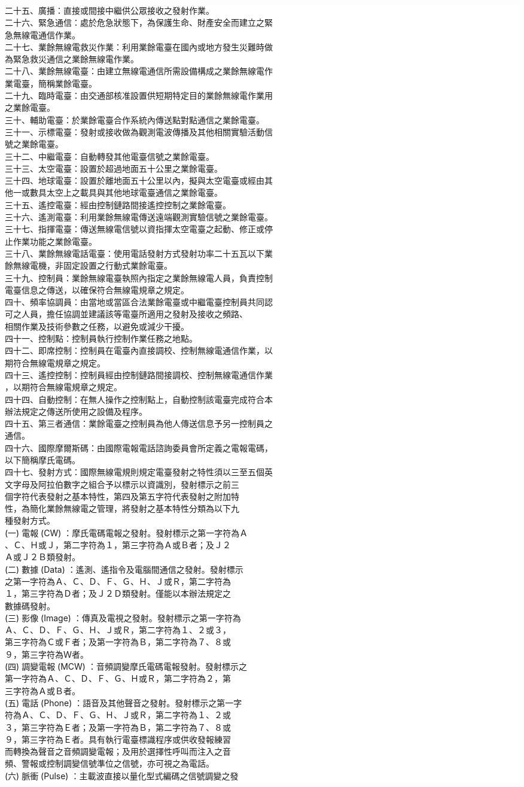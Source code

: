 二十五、廣播：直接或間接中繼供公眾接收之發射作業。  
二十六、緊急通信：處於危急狀態下，為保護生命、財產安全而建立之緊  
        急無線電通信作業。  
二十七、業餘無線電救災作業：利用業餘電臺在國內或地方發生災難時做  
        為緊急救災通信之業餘無線電作業。  
二十八、業餘無線電臺：由建立無線電通信所需設備構成之業餘無線電作  
        業電臺，簡稱業餘電臺。  
二十九、臨時電臺：由交通部核准設置供短期特定目的業餘無線電作業用  
        之業餘電臺。  
三十、輔助電臺：於業餘電臺合作系統內傳送點對點通信之業餘電臺。  
三十一、示標電臺：發射或接收做為觀測電波傳播及其他相關實驗活動信  
        號之業餘電臺。  
三十二、中繼電臺：自動轉發其他電臺信號之業餘電臺。  
三十三、太空電臺：設置於超過地面五十公里之業餘電臺。  
三十四、地球電臺：設置於離地面五十公里以內，擬與太空電臺或經由其  
        他一或數具太空上之載具與其他地球電臺通信之業餘電臺。  
三十五、遙控電臺：經由控制鏈路間接遙控控制之業餘電臺。  
三十六、遙測電臺：利用業餘無線電傳送遠端觀測實驗信號之業餘電臺。  
三十七、指揮電臺：傳送無線電信號以資指揮太空電臺之起動、修正或停  
        止作業功能之業餘電臺。  
三十八、業餘無線電話電臺：使用電話發射方式發射功率二十五瓦以下業  
        餘無線電機，非固定設置之行動式業餘電臺。  
三十九、控制員：業餘無線電臺執照內指定之業餘無線電人員，負責控制  
        電臺信息之傳送，以確保符合無線電規章之規定。  
四十、頻率協調員：由當地或當區合法業餘電臺或中繼電臺控制員共同認  
      可之人員，擔任協調並建議該等電臺所適用之發射及接收之頻路、  
      相關作業及技術參數之任務，以避免或減少干擾。  
四十一、控制點：控制員執行控制作業任務之地點。  
四十二、即席控制：控制員在電臺內直接調校、控制無線電通信作業，以  
        期符合無線電規章之規定。  
四十三、遙控控制：控制員經由控制鏈路間接調校、控制無線電通信作業  
        ，以期符合無線電規章之規定。  
四十四、自動控制：在無人操作之控制點上，自動控制該電臺完成符合本  
        辦法規定之傳送所使用之設備及程序。  
四十五、第三者通信：業餘電臺之控制員為他人傳送信息予另一控制員之  
        通信。  
四十六、國際摩爾斯碼：由國際電報電話諮詢委員會所定義之電報電碼，  
        以下簡稱摩氏電碼。  
四十七、發射方式：國際無線電規則規定電臺發射之特性須以三至五個英  
        文字母及阿拉伯數字之組合予以標示以資識別，發射標示之前三  
        個字符代表發射之基本特性，第四及第五字符代表發射之附加特  
        性，為簡化業餘無線電之管理，將發射之基本特性分類為以下九  
        種發射方式。  
     (一) 電報 (CW) ：摩氏電碼電報之發射。發射標示之第一字符為Ａ  
          、Ｃ、Ｈ或Ｊ，第二字符為１，第三字符為Ａ或Ｂ者；及Ｊ２  
          Ａ或Ｊ２Ｂ類發射。  
     (二) 數據 (Data) ：遙測、遙指令及電腦間通信之發射。發射標示  
          之第一字符為Ａ、Ｃ、Ｄ、Ｆ、Ｇ、Ｈ、Ｊ或Ｒ，第二字符為  
          １，第三字符為Ｄ者；及Ｊ２Ｄ類發射。僅能以本辦法規定之  
          數據碼發射。  
     (三) 影像 (Image)  ：傳真及電視之發射。發射標示之第一字符為  
          Ａ、Ｃ、Ｄ、Ｆ、Ｇ、Ｈ、Ｊ或Ｒ，第二字符為１、２或３，  
          第三字符為Ｃ或Ｆ者；及第一字符為Ｂ，第二字符為７、８或  
          ９，第三字符為Ｗ者。  
     (四) 調變電報 (MCW)  ：音頻調變摩氏電碼電報發射。發射標示之  
          第一字符為Ａ、Ｃ、Ｄ、Ｆ、Ｇ、Ｈ或Ｒ，第二字符為２，第  
          三字符為Ａ或Ｂ者。  
     (五) 電話 (Phone)  ：語音及其他聲音之發射。發射標示之第一字  
          符為Ａ、Ｃ、Ｄ、Ｆ、Ｇ、Ｈ、Ｊ或Ｒ，第二字符為１、２或  
          ３，第三字符為Ｅ者；及第一字符為Ｂ，第二字符為７、８或  
          ９，第三字符為Ｅ者。具有執行電臺標識程序或供收發報練習  
          而轉換為聲音之音頻調變電報；及用於選擇性呼叫而注入之音  
          頻、警報或控制調變信號準位之信號，亦可視之為電話。  
     (六) 脈衝 (Pulse)  ：主載波直接以量化型式編碼之信號調變之發  